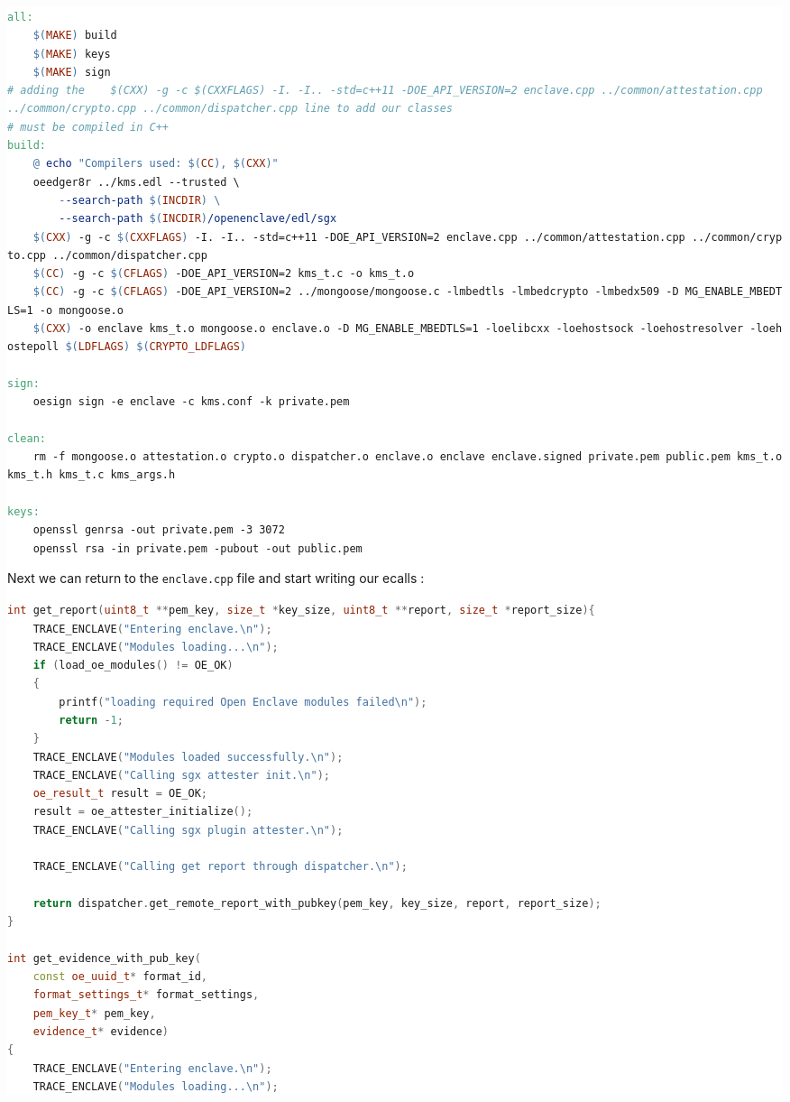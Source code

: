 ```Makefile
all:
	$(MAKE) build
	$(MAKE) keys
	$(MAKE) sign
# adding the 	$(CXX) -g -c $(CXXFLAGS) -I. -I.. -std=c++11 -DOE_API_VERSION=2 enclave.cpp ../common/attestation.cpp ../common/crypto.cpp ../common/dispatcher.cpp line to add our classes 
# must be compiled in C++
build:
	@ echo "Compilers used: $(CC), $(CXX)"
	oeedger8r ../kms.edl --trusted \
		--search-path $(INCDIR) \
		--search-path $(INCDIR)/openenclave/edl/sgx
	$(CXX) -g -c $(CXXFLAGS) -I. -I.. -std=c++11 -DOE_API_VERSION=2 enclave.cpp ../common/attestation.cpp ../common/crypto.cpp ../common/dispatcher.cpp 
	$(CC) -g -c $(CFLAGS) -DOE_API_VERSION=2 kms_t.c -o kms_t.o
	$(CC) -g -c $(CFLAGS) -DOE_API_VERSION=2 ../mongoose/mongoose.c -lmbedtls -lmbedcrypto -lmbedx509 -D MG_ENABLE_MBEDTLS=1 -o mongoose.o
	$(CXX) -o enclave kms_t.o mongoose.o enclave.o -D MG_ENABLE_MBEDTLS=1 -loelibcxx -loehostsock -loehostresolver -loehostepoll $(LDFLAGS) $(CRYPTO_LDFLAGS) 

sign:
	oesign sign -e enclave -c kms.conf -k private.pem

clean:
	rm -f mongoose.o attestation.o crypto.o dispatcher.o enclave.o enclave enclave.signed private.pem public.pem kms_t.o kms_t.h kms_t.c kms_args.h

keys:
	openssl genrsa -out private.pem -3 3072
	openssl rsa -in private.pem -pubout -out public.pem


```

Next we can return to the `enclave.cpp` file and start writing our ecalls : 

```C++
int get_report(uint8_t **pem_key, size_t *key_size, uint8_t **report, size_t *report_size){
    TRACE_ENCLAVE("Entering enclave.\n");
    TRACE_ENCLAVE("Modules loading...\n");
    if (load_oe_modules() != OE_OK)
    {
        printf("loading required Open Enclave modules failed\n");
        return -1;
    }
    TRACE_ENCLAVE("Modules loaded successfully.\n");
    TRACE_ENCLAVE("Calling sgx attester init.\n");
    oe_result_t result = OE_OK;
    result = oe_attester_initialize();
    TRACE_ENCLAVE("Calling sgx plugin attester.\n");

    TRACE_ENCLAVE("Calling get report through dispatcher.\n");
    
    return dispatcher.get_remote_report_with_pubkey(pem_key, key_size, report, report_size);
}

int get_evidence_with_pub_key(
    const oe_uuid_t* format_id,
    format_settings_t* format_settings,
    pem_key_t* pem_key,
    evidence_t* evidence)
{
    TRACE_ENCLAVE("Entering enclave.\n");
    TRACE_ENCLAVE("Modules loading...\n");
```